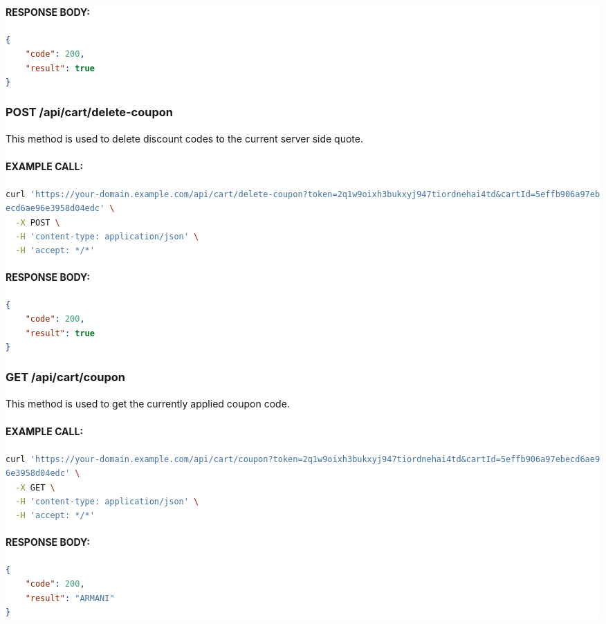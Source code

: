 #### RESPONSE BODY:

```json
{
    "code": 200,
    "result": true
}
```


### POST /api/cart/delete-coupon

This method is used to delete discount codes to the current server side quote.

#### EXAMPLE CALL:

```bash
curl 'https://your-domain.example.com/api/cart/delete-coupon?token=2q1w9oixh3bukxyj947tiordnehai4td&cartId=5effb906a97ebecd6ae96e3958d04edc' \
  -X POST \
  -H 'content-type: application/json' \
  -H 'accept: */*'
```

#### RESPONSE BODY:

```json
{
    "code": 200,
    "result": true
}
```

### GET /api/cart/coupon

This method is used to get the currently applied coupon code.

#### EXAMPLE CALL:

```bash
curl 'https://your-domain.example.com/api/cart/coupon?token=2q1w9oixh3bukxyj947tiordnehai4td&cartId=5effb906a97ebecd6ae96e3958d04edc' \
  -X GET \
  -H 'content-type: application/json' \
  -H 'accept: */*'
```

#### RESPONSE BODY:

```json
{
    "code": 200,
    "result": "ARMANI"
}
```
